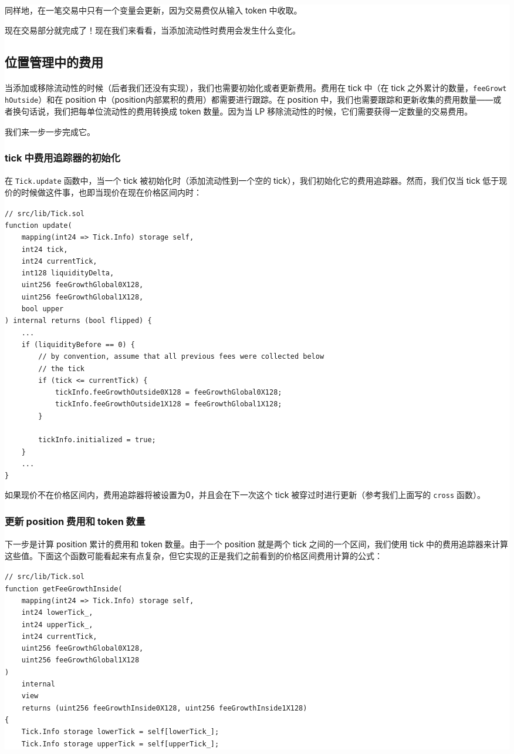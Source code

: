 同样地，在一笔交易中只有一个变量会更新，因为交易费仅从输入 token 中收取。

现在交易部分就完成了！现在我们来看看，当添加流动性时费用会发生什么变化。

## 位置管理中的费用

当添加或移除流动性的时候（后者我们还没有实现），我们也需要初始化或者更新费用。费用在 tick 中（在 tick 之外累计的数量，`feeGrowthOutside`）和在 position 中（position内部累积的费用）都需要进行跟踪。在 position 中，我们也需要跟踪和更新收集的费用数量——或者换句话说，我们把每单位流动性的费用转换成 token 数量。因为当 LP 移除流动性的时候，它们需要获得一定数量的交易费用。

我们来一步一步完成它。

### tick 中费用追踪器的初始化

在 `Tick.update` 函数中，当一个 tick 被初始化时（添加流动性到一个空的 tick），我们初始化它的费用追踪器。然而，我们仅当 tick 低于现价的时候做这件事，也即当现价在现在价格区间内时：

```solidity
// src/lib/Tick.sol
function update(
    mapping(int24 => Tick.Info) storage self,
    int24 tick,
    int24 currentTick,
    int128 liquidityDelta,
    uint256 feeGrowthGlobal0X128,
    uint256 feeGrowthGlobal1X128,
    bool upper
) internal returns (bool flipped) {
    ...
    if (liquidityBefore == 0) {
        // by convention, assume that all previous fees were collected below
        // the tick
        if (tick <= currentTick) {
            tickInfo.feeGrowthOutside0X128 = feeGrowthGlobal0X128;
            tickInfo.feeGrowthOutside1X128 = feeGrowthGlobal1X128;
        }

        tickInfo.initialized = true;
    }
    ...
}
```

如果现价不在价格区间内，费用追踪器将被设置为0，并且会在下一次这个 tick 被穿过时进行更新（参考我们上面写的 `cross` 函数）。

### 更新 position 费用和 token 数量

下一步是计算 position 累计的费用和 token 数量。由于一个 position 就是两个 tick 之间的一个区间，我们使用 tick 中的费用追踪器来计算这些值。下面这个函数可能看起来有点复杂，但它实现的正是我们之前看到的价格区间费用计算的公式：

```solidity
// src/lib/Tick.sol
function getFeeGrowthInside(
    mapping(int24 => Tick.Info) storage self,
    int24 lowerTick_,
    int24 upperTick_,
    int24 currentTick,
    uint256 feeGrowthGlobal0X128,
    uint256 feeGrowthGlobal1X128
)
    internal
    view
    returns (uint256 feeGrowthInside0X128, uint256 feeGrowthInside1X128)
{
    Tick.Info storage lowerTick = self[lowerTick_];
    Tick.Info storage upperTick = self[upperTick_];

```